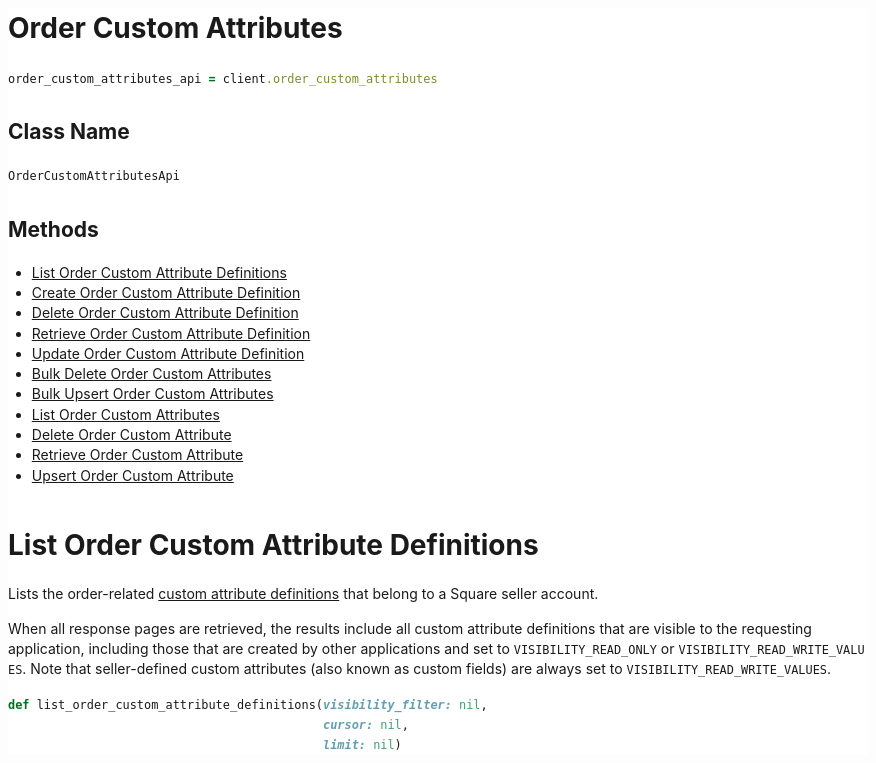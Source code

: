 # Order Custom Attributes

```ruby
order_custom_attributes_api = client.order_custom_attributes
```

## Class Name

`OrderCustomAttributesApi`

## Methods

* [List Order Custom Attribute Definitions](../../doc/api/order-custom-attributes.md#list-order-custom-attribute-definitions)
* [Create Order Custom Attribute Definition](../../doc/api/order-custom-attributes.md#create-order-custom-attribute-definition)
* [Delete Order Custom Attribute Definition](../../doc/api/order-custom-attributes.md#delete-order-custom-attribute-definition)
* [Retrieve Order Custom Attribute Definition](../../doc/api/order-custom-attributes.md#retrieve-order-custom-attribute-definition)
* [Update Order Custom Attribute Definition](../../doc/api/order-custom-attributes.md#update-order-custom-attribute-definition)
* [Bulk Delete Order Custom Attributes](../../doc/api/order-custom-attributes.md#bulk-delete-order-custom-attributes)
* [Bulk Upsert Order Custom Attributes](../../doc/api/order-custom-attributes.md#bulk-upsert-order-custom-attributes)
* [List Order Custom Attributes](../../doc/api/order-custom-attributes.md#list-order-custom-attributes)
* [Delete Order Custom Attribute](../../doc/api/order-custom-attributes.md#delete-order-custom-attribute)
* [Retrieve Order Custom Attribute](../../doc/api/order-custom-attributes.md#retrieve-order-custom-attribute)
* [Upsert Order Custom Attribute](../../doc/api/order-custom-attributes.md#upsert-order-custom-attribute)


# List Order Custom Attribute Definitions

Lists the order-related [custom attribute definitions](../../doc/models/custom-attribute-definition.md) that belong to a Square seller account.

When all response pages are retrieved, the results include all custom attribute definitions
that are visible to the requesting application, including those that are created by other
applications and set to `VISIBILITY_READ_ONLY` or `VISIBILITY_READ_WRITE_VALUES`. Note that
seller-defined custom attributes (also known as custom fields) are always set to `VISIBILITY_READ_WRITE_VALUES`.

```ruby
def list_order_custom_attribute_definitions(visibility_filter: nil,
                                            cursor: nil,
                                            limit: nil)
```
